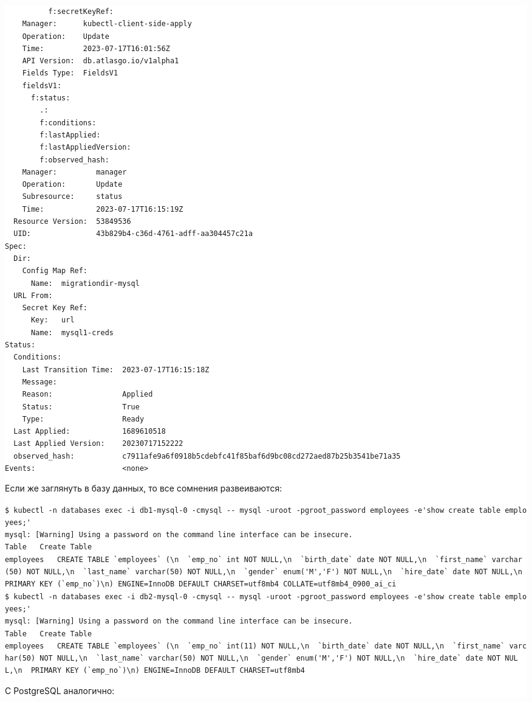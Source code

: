 ```
          f:secretKeyRef:
    Manager:      kubectl-client-side-apply
    Operation:    Update
    Time:         2023-07-17T16:01:56Z
    API Version:  db.atlasgo.io/v1alpha1
    Fields Type:  FieldsV1
    fieldsV1:
      f:status:
        .:
        f:conditions:
        f:lastApplied:
        f:lastAppliedVersion:
        f:observed_hash:
    Manager:         manager
    Operation:       Update
    Subresource:     status
    Time:            2023-07-17T16:15:19Z
  Resource Version:  53849536
  UID:               43b829b4-c36d-4761-adff-aa304457c21a
Spec:
  Dir:
    Config Map Ref:
      Name:  migrationdir-mysql
  URL From:
    Secret Key Ref:
      Key:   url
      Name:  mysql1-creds
Status:
  Conditions:
    Last Transition Time:  2023-07-17T16:15:18Z
    Message:
    Reason:                Applied
    Status:                True
    Type:                  Ready
  Last Applied:            1689610518
  Last Applied Version:    20230717152222
  observed_hash:           c7911afe9a6f0918b5cdebfc41f85baf6d9bc08cd272aed87b25b3541be71a35
Events:                    <none>
```
Если же заглянуть в базу данных, то все сомнения развеиваются:


```
$ kubectl -n databases exec -i db1-mysql-0 -cmysql -- mysql -uroot -pgroot_password employees -e'show create table employees;'
mysql: [Warning] Using a password on the command line interface can be insecure.
Table	Create Table
employees	CREATE TABLE `employees` (\n  `emp_no` int NOT NULL,\n  `birth_date` date NOT NULL,\n  `first_name` varchar(50) NOT NULL,\n  `last_name` varchar(50) NOT NULL,\n  `gender` enum('M','F') NOT NULL,\n  `hire_date` date NOT NULL,\n  PRIMARY KEY (`emp_no`)\n) ENGINE=InnoDB DEFAULT CHARSET=utf8mb4 COLLATE=utf8mb4_0900_ai_ci
$ kubectl -n databases exec -i db2-mysql-0 -cmysql -- mysql -uroot -pgroot_password employees -e'show create table employees;'
mysql: [Warning] Using a password on the command line interface can be insecure.
Table	Create Table
employees	CREATE TABLE `employees` (\n  `emp_no` int(11) NOT NULL,\n  `birth_date` date NOT NULL,\n  `first_name` varchar(50) NOT NULL,\n  `last_name` varchar(50) NOT NULL,\n  `gender` enum('M','F') NOT NULL,\n  `hire_date` date NOT NULL,\n  PRIMARY KEY (`emp_no`)\n) ENGINE=InnoDB DEFAULT CHARSET=utf8mb4
```
С PostgreSQL аналогично:
